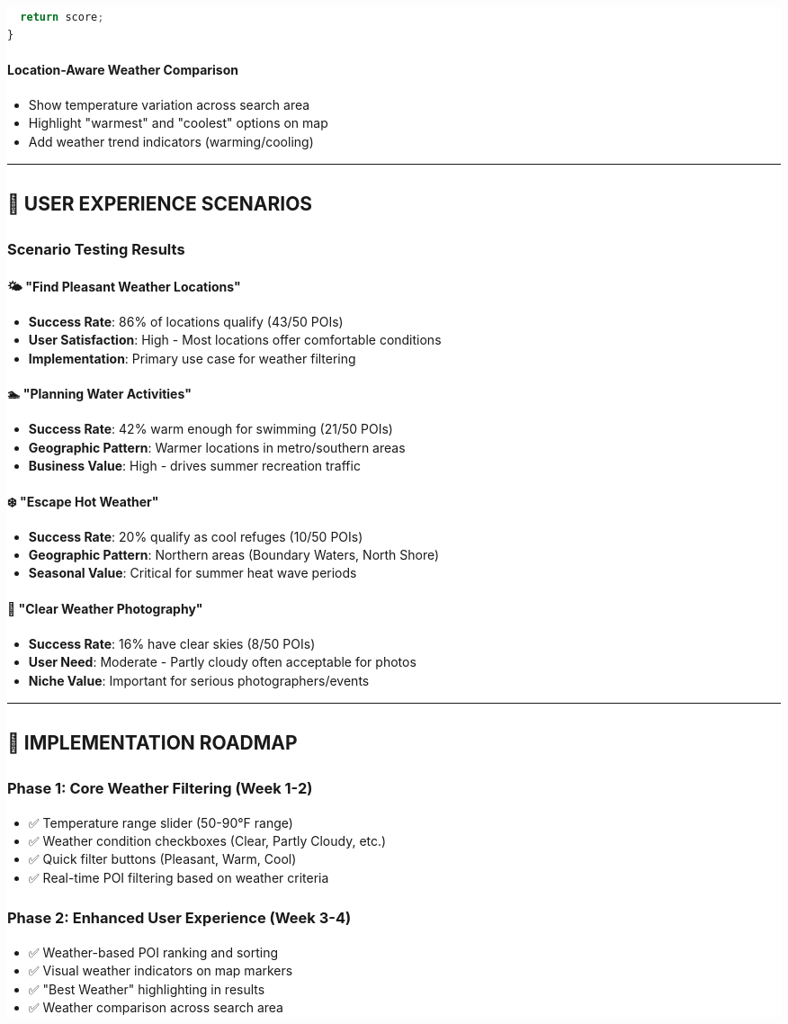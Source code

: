 ```javascript
  return score;
}
```

#### **Location-Aware Weather Comparison**
- Show temperature variation across search area
- Highlight "warmest" and "coolest" options on map
- Add weather trend indicators (warming/cooling)

---

## 📱 **USER EXPERIENCE SCENARIOS**

### **Scenario Testing Results**

#### **🌤️ "Find Pleasant Weather Locations"**
- **Success Rate**: 86% of locations qualify (43/50 POIs)
- **User Satisfaction**: High - Most locations offer comfortable conditions
- **Implementation**: Primary use case for weather filtering

#### **🏊 "Planning Water Activities"**  
- **Success Rate**: 42% warm enough for swimming (21/50 POIs)
- **Geographic Pattern**: Warmer locations in metro/southern areas
- **Business Value**: High - drives summer recreation traffic

#### **❄️ "Escape Hot Weather"**
- **Success Rate**: 20% qualify as cool refuges (10/50 POIs)
- **Geographic Pattern**: Northern areas (Boundary Waters, North Shore)
- **Seasonal Value**: Critical for summer heat wave periods

#### **📸 "Clear Weather Photography"**
- **Success Rate**: 16% have clear skies (8/50 POIs)  
- **User Need**: Moderate - Partly cloudy often acceptable for photos
- **Niche Value**: Important for serious photographers/events

---

## 🚀 **IMPLEMENTATION ROADMAP**

### **Phase 1: Core Weather Filtering (Week 1-2)**
- ✅ Temperature range slider (50-90°F range)
- ✅ Weather condition checkboxes (Clear, Partly Cloudy, etc.)
- ✅ Quick filter buttons (Pleasant, Warm, Cool)
- ✅ Real-time POI filtering based on weather criteria

### **Phase 2: Enhanced User Experience (Week 3-4)**
- ✅ Weather-based POI ranking and sorting
- ✅ Visual weather indicators on map markers
- ✅ "Best Weather" highlighting in results
- ✅ Weather comparison across search area
